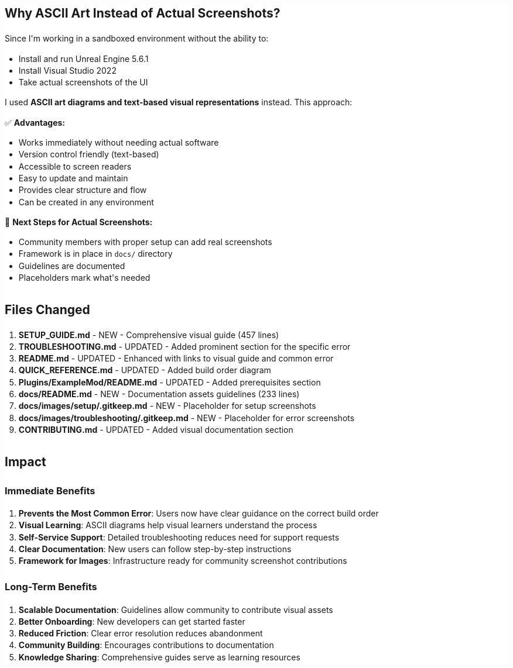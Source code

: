 ## Why ASCII Art Instead of Actual Screenshots?

Since I'm working in a sandboxed environment without the ability to:
- Install and run Unreal Engine 5.6.1
- Install Visual Studio 2022
- Take actual screenshots of the UI

I used **ASCII art diagrams and text-based visual representations** instead. This approach:

✅ **Advantages:**
- Works immediately without needing actual software
- Version control friendly (text-based)
- Accessible to screen readers
- Easy to update and maintain
- Provides clear structure and flow
- Can be created in any environment

📸 **Next Steps for Actual Screenshots:**
- Community members with proper setup can add real screenshots
- Framework is in place in `docs/` directory
- Guidelines are documented
- Placeholders mark what's needed

## Files Changed

1. **SETUP_GUIDE.md** - NEW - Comprehensive visual guide (457 lines)
2. **TROUBLESHOOTING.md** - UPDATED - Added prominent section for the specific error
3. **README.md** - UPDATED - Enhanced with links to visual guide and common error
4. **QUICK_REFERENCE.md** - UPDATED - Added build order diagram
5. **Plugins/ExampleMod/README.md** - UPDATED - Added prerequisites section
6. **docs/README.md** - NEW - Documentation assets guidelines (233 lines)
7. **docs/images/setup/.gitkeep.md** - NEW - Placeholder for setup screenshots
8. **docs/images/troubleshooting/.gitkeep.md** - NEW - Placeholder for error screenshots
9. **CONTRIBUTING.md** - UPDATED - Added visual documentation section

## Impact

### Immediate Benefits

1. **Prevents the Most Common Error**: Users now have clear guidance on the correct build order
2. **Visual Learning**: ASCII diagrams help visual learners understand the process
3. **Self-Service Support**: Detailed troubleshooting reduces need for support requests
4. **Clear Documentation**: New users can follow step-by-step instructions
5. **Framework for Images**: Infrastructure ready for community screenshot contributions

### Long-Term Benefits

1. **Scalable Documentation**: Guidelines allow community to contribute visual assets
2. **Better Onboarding**: New developers can get started faster
3. **Reduced Friction**: Clear error resolution reduces abandonment
4. **Community Building**: Encourages contributions to documentation
5. **Knowledge Sharing**: Comprehensive guides serve as learning resources
